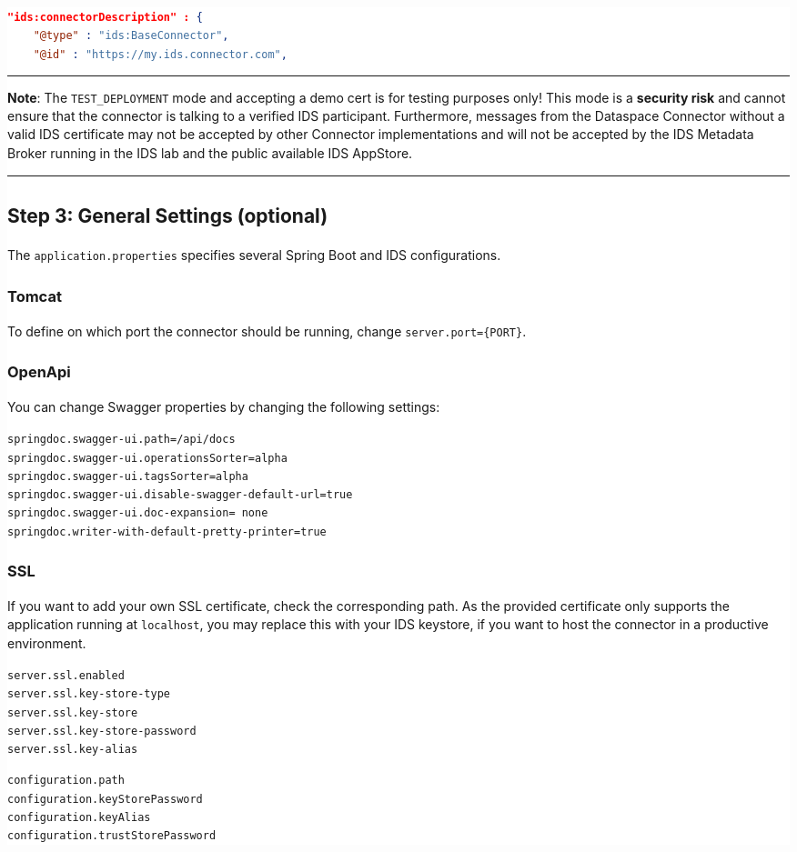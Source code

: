 ```json
"ids:connectorDescription" : {
    "@type" : "ids:BaseConnector",
    "@id" : "https://my.ids.connector.com",
```

---

**Note**: The `TEST_DEPLOYMENT` mode and accepting a demo cert is for testing purposes only!
This mode is a **security risk** and cannot ensure that the connector is talking to a verified IDS
participant. Furthermore, messages from the Dataspace Connector without a valid IDS certificate
may not be accepted by other Connector implementations and will not be accepted by the IDS Metadata
Broker running in the IDS lab and the public available IDS AppStore.

---

## Step 3: General Settings (optional)

The `application.properties` specifies several Spring Boot and IDS configurations.

### Tomcat

To define on which port the connector should be running, change `server.port={PORT}`.

### OpenApi

You can change Swagger properties by changing the following settings:

```properties
springdoc.swagger-ui.path=/api/docs
springdoc.swagger-ui.operationsSorter=alpha
springdoc.swagger-ui.tagsSorter=alpha
springdoc.swagger-ui.disable-swagger-default-url=true
springdoc.swagger-ui.doc-expansion= none
springdoc.writer-with-default-pretty-printer=true
```

### SSL

If you want to add your own SSL certificate, check the corresponding path. As the provided
certificate only supports the application running at `localhost`, you may replace this with your
IDS keystore, if you want to host the connector in a productive environment.

```properties
server.ssl.enabled
server.ssl.key-store-type
server.ssl.key-store
server.ssl.key-store-password
server.ssl.key-alias
```

```properties
configuration.path
configuration.keyStorePassword
configuration.keyAlias
configuration.trustStorePassword
```
